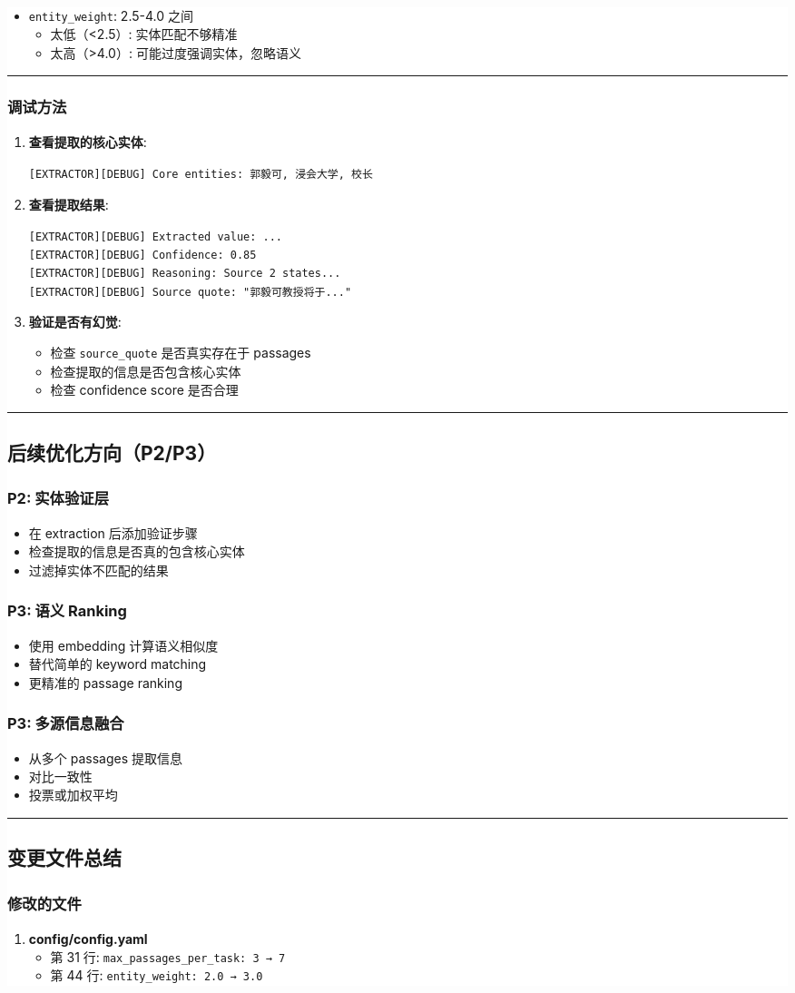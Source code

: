 - `entity_weight`: 2.5-4.0 之间
  - 太低（<2.5）: 实体匹配不够精准
  - 太高（>4.0）: 可能过度强调实体，忽略语义

---

### 调试方法

1. **查看提取的核心实体**:
   ```
   [EXTRACTOR][DEBUG] Core entities: 郭毅可, 浸会大学, 校长
   ```

2. **查看提取结果**:
   ```
   [EXTRACTOR][DEBUG] Extracted value: ...
   [EXTRACTOR][DEBUG] Confidence: 0.85
   [EXTRACTOR][DEBUG] Reasoning: Source 2 states...
   [EXTRACTOR][DEBUG] Source quote: "郭毅可教授将于..."
   ```

3. **验证是否有幻觉**:
   - 检查 `source_quote` 是否真实存在于 passages
   - 检查提取的信息是否包含核心实体
   - 检查 confidence score 是否合理

---

## 后续优化方向（P2/P3）

### P2: 实体验证层
- 在 extraction 后添加验证步骤
- 检查提取的信息是否真的包含核心实体
- 过滤掉实体不匹配的结果

### P3: 语义 Ranking
- 使用 embedding 计算语义相似度
- 替代简单的 keyword matching
- 更精准的 passage ranking

### P3: 多源信息融合
- 从多个 passages 提取信息
- 对比一致性
- 投票或加权平均

---

## 变更文件总结

### 修改的文件

1. **config/config.yaml**
   - 第 31 行: `max_passages_per_task: 3 → 7`
   - 第 44 行: `entity_weight: 2.0 → 3.0`
